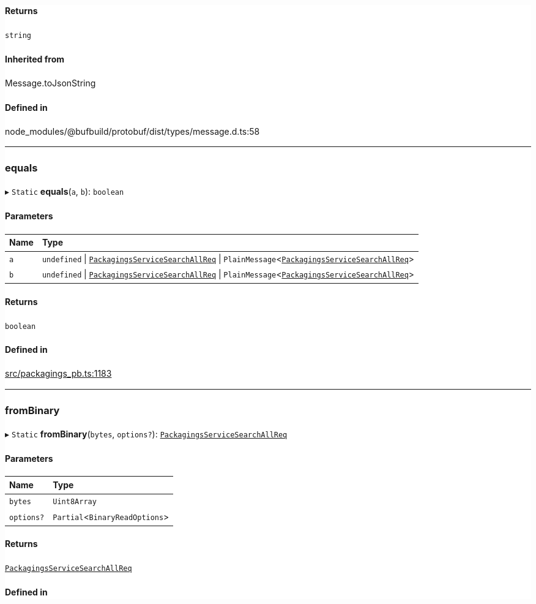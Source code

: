 #### Returns

`string`

#### Inherited from

Message.toJsonString

#### Defined in

node_modules/@bufbuild/protobuf/dist/types/message.d.ts:58

___

### equals

▸ `Static` **equals**(`a`, `b`): `boolean`

#### Parameters

| Name | Type |
| :------ | :------ |
| `a` | `undefined` \| [`PackagingsServiceSearchAllReq`](PackagingsServiceSearchAllReq.md) \| `PlainMessage`<[`PackagingsServiceSearchAllReq`](PackagingsServiceSearchAllReq.md)\> |
| `b` | `undefined` \| [`PackagingsServiceSearchAllReq`](PackagingsServiceSearchAllReq.md) \| `PlainMessage`<[`PackagingsServiceSearchAllReq`](PackagingsServiceSearchAllReq.md)\> |

#### Returns

`boolean`

#### Defined in

[src/packagings_pb.ts:1183](https://github.com/TCUBEAI-TECHNOLOGIES-PRIVATE-LIMITED/ts-sdk/blob/85a94f2/src/packagings_pb.ts#L1183)

___

### fromBinary

▸ `Static` **fromBinary**(`bytes`, `options?`): [`PackagingsServiceSearchAllReq`](PackagingsServiceSearchAllReq.md)

#### Parameters

| Name | Type |
| :------ | :------ |
| `bytes` | `Uint8Array` |
| `options?` | `Partial`<`BinaryReadOptions`\> |

#### Returns

[`PackagingsServiceSearchAllReq`](PackagingsServiceSearchAllReq.md)

#### Defined in
